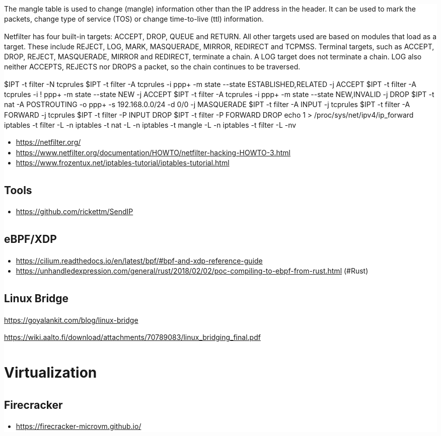 The mangle table is used to change (mangle) information other than the IP address in the header. It can be used to mark the packets, change type of service (TOS) or change time-to-live (ttl) information.

Netfilter has four built-in targets: ACCEPT, DROP, QUEUE and RETURN. All other targets used are based on modules that load as a target. These include REJECT, LOG, MARK, MASQUERADE, MIRROR, REDIRECT and TCPMSS. Terminal targets, such as ACCEPT, DROP, REJECT, MASQUERADE, MIRROR and REDIRECT, terminate a chain. A LOG target does not terminate a chain. LOG also neither ACCEPTS, REJECTS nor DROPS a packet, so the chain continues to be traversed. 

$IPT -t filter -N tcprules
$IPT -t filter -A tcprules -i ppp+ -m state --state ESTABLISHED,RELATED -j ACCEPT
$IPT -t filter -A tcprules -i ! ppp+ -m state --state NEW -j ACCEPT
$IPT -t filter -A tcprules -i ppp+ -m state --state NEW,INVALID -j DROP
$IPT -t nat -A POSTROUTING -o ppp+ -s 192.168.0.0/24 -d 0/0 -j MASQUERADE
$IPT -t filter -A INPUT -j tcprules
$IPT -t filter -A FORWARD -j tcprules
$IPT -t filter -P INPUT DROP
$IPT -t filter -P FORWARD DROP
echo 1 > /proc/sys/net/ipv4/ip_forward
iptables -t filter -L -n
iptables -t nat -L -n
iptables -t mangle -L -n
iptables -t filter -L -nv

* https://netfilter.org/
* https://www.netfilter.org/documentation/HOWTO/netfilter-hacking-HOWTO-3.html
* https://www.frozentux.net/iptables-tutorial/iptables-tutorial.html


## Tools
* https://github.com/rickettm/SendIP


## eBPF/XDP
* https://cilium.readthedocs.io/en/latest/bpf/#bpf-and-xdp-reference-guide
* https://unhandledexpression.com/general/rust/2018/02/02/poc-compiling-to-ebpf-from-rust.html (#Rust)


## Linux Bridge
https://goyalankit.com/blog/linux-bridge

https://wiki.aalto.fi/download/attachments/70789083/linux_bridging_final.pdf




# Virtualization
## Firecracker
* https://firecracker-microvm.github.io/
